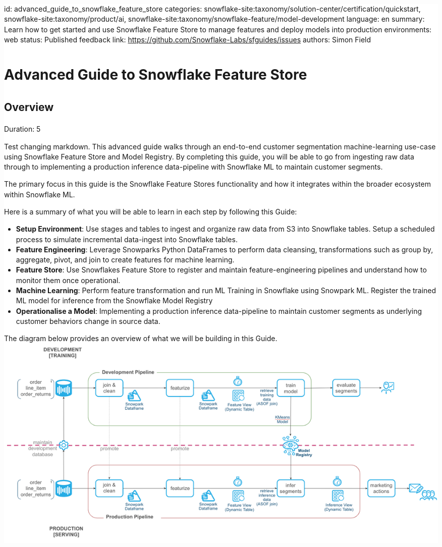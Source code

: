 id: advanced_guide_to_snowflake_feature_store
categories: snowflake-site:taxonomy/solution-center/certification/quickstart, snowflake-site:taxonomy/product/ai, snowflake-site:taxonomy/snowflake-feature/model-development
language: en
summary: Learn how to get started and use Snowflake Feature Store to manage features and deploy models into production
environments: web
status: Published 
feedback link: https://github.com/Snowflake-Labs/sfguides/issues
authors: Simon Field

# Advanced Guide to Snowflake Feature Store

## Overview 
Duration: 5

Test changing markdown. This advanced guide walks through an end-to-end customer segmentation machine-learning use-case using Snowflake Feature Store and Model Registry.  By completing this guide, you will be able to go from ingesting raw data through to implementing a production inference data-pipeline with Snowflake ML to maintain customer segments.

The primary focus in this guide is the Snowflake Feature Stores functionality and how it integrates within the broader ecosystem within Snowflake ML.

Here is a summary of what you will be able to learn in each step by following this Guide:

- **Setup Environment**: Use stages and tables to ingest and organize raw data from S3 into Snowflake tables.  Setup a scheduled process to simulate incremental data-ingest into Snowflake tables.
- **Feature Engineering**: Leverage Snowparks Python DataFrames to perform data cleansing, transformations such as group by, aggregate, pivot, and join to create features for machine learning.
- **Feature Store**: Use Snowflakes Feature Store to register and maintain feature-engineering pipelines and understand how to monitor them once operational. 
- **Machine Learning**: Perform feature transformation and run ML Training in Snowflake using Snowpark ML. Register the trained ML model for inference from the Snowflake Model Registry
- **Operationalise a Model**: Implementing a production inference data-pipeline to maintain customer segments as underlying customer behaviors change in source data.

The diagram below provides an overview of what we will be building in this Guide.
![Snowpark](assets/quickstart_pipeline.png)
